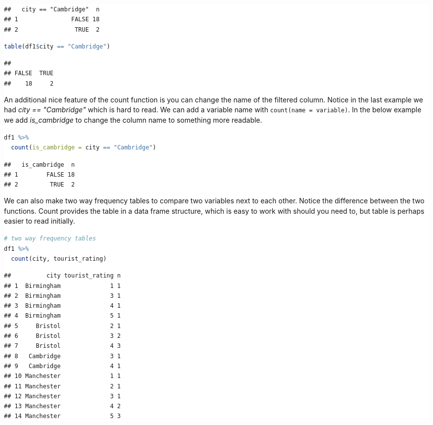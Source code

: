 ```
##   city == "Cambridge"  n
## 1               FALSE 18
## 2                TRUE  2
```

```r
table(df1$city == "Cambridge")
```

```
## 
## FALSE  TRUE 
##    18     2
```

An additional nice feature of the count function is you can change the name of the filtered column. Notice in the last example we had *city == "Cambridge"* which is hard to read. We can add a variable name with `count(name = variable)`. In the below example we add *is_cambridge* to change the column name to something more readable.


```r
df1 %>%
  count(is_cambridge = city == "Cambridge")
```

```
##   is_cambridge  n
## 1        FALSE 18
## 2         TRUE  2
```

We can also make two way frequency tables to compare two variables next to each other. Notice the difference between the two functions. Count provides the table in a data frame structure, which is easy to work with should you need to, but table is perhaps easier to read initially.


```r
# two way frequency tables
df1 %>%
  count(city, tourist_rating)
```

```
##          city tourist_rating n
## 1  Birmingham              1 1
## 2  Birmingham              3 1
## 3  Birmingham              4 1
## 4  Birmingham              5 1
## 5     Bristol              2 1
## 6     Bristol              3 2
## 7     Bristol              4 3
## 8   Cambridge              3 1
## 9   Cambridge              4 1
## 10 Manchester              1 1
## 11 Manchester              2 1
## 12 Manchester              3 1
## 13 Manchester              4 2
## 14 Manchester              5 3
```
